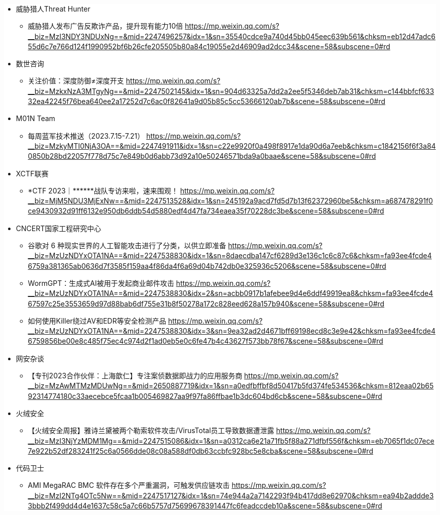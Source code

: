 - 威胁猎人Threat Hunter
  - 威胁猎人发布广告反欺诈产品，提升现有能力10倍
https://mp.weixin.qq.com/s?__biz=MzI3NDY3NDUxNg==&mid=2247496257&idx=1&sn=35540cdce9a740d45bb045eec639b561&chksm=eb12d47adc655d6c7e766d124f1990952bf6b26cfe205505b80a84c19055e2d46909ad2dcc34&scene=58&subscene=0#rd

- 数世咨询
  - 关注价值：深度防御≠深度开支
https://mp.weixin.qq.com/s?__biz=MzkxNzA3MTgyNg==&mid=2247502145&idx=1&sn=904d63325a7dd2a2ee5f5346deb7ab31&chksm=c144bbfcf63332ea42245f76bea640ee2a17252d7c6ac0f82641a9d05b85c5cc53666120ab7b&scene=58&subscene=0#rd

- M01N Team
  - 每周蓝军技术推送（2023.7.15-7.21）
https://mp.weixin.qq.com/s?__biz=MzkyMTI0NjA3OA==&mid=2247491911&idx=1&sn=c22e9920f0a498f8917e1da90d6a7eeb&chksm=c1842156f6f3a840850b28bd22057f778d75c7e849b0d6abb73d92a10e50246571bda9a0baae&scene=58&subscene=0#rd

- XCTF联赛
  - *CTF 2023｜******战队专访来啦，速来围观！
https://mp.weixin.qq.com/s?__biz=MjM5NDU3MjExNw==&mid=2247513528&idx=1&sn=245192a9acd7fd5d7b13f62372960be5&chksm=a687478291f0ce9430932d91ff6132e950db6ddb54d5880edf4d47fa734eaea35f70228dc3be&scene=58&subscene=0#rd

- CNCERT国家工程研究中心
  - 谷歌对 6 种现实世界的人工智能攻击进行了分类，以供立即准备
https://mp.weixin.qq.com/s?__biz=MzUzNDYxOTA1NA==&mid=2247538830&idx=1&sn=8daecdba147cf6289d3e136c1c6c87c6&chksm=fa93ee4fcde46759a381365ab0636d7f3585f159aa4f86da4f6a69d04b742db0e325936c5206&scene=58&subscene=0#rd

  - WormGPT：生成式AI被用于发起商业邮件攻击
https://mp.weixin.qq.com/s?__biz=MzUzNDYxOTA1NA==&mid=2247538830&idx=2&sn=acbb0917b1afebee9d4e6ddf49919ea8&chksm=fa93ee4fcde467597c25e3553659d97d88bab6df755e31b8f50278a172c828eed628a157b940&scene=58&subscene=0#rd

  - 如何使用Killer绕过AV和EDR等安全检测产品
https://mp.weixin.qq.com/s?__biz=MzUzNDYxOTA1NA==&mid=2247538830&idx=3&sn=9ea32ad2d4671bff69198ecd8c3e9e42&chksm=fa93ee4fcde46759856be00e8c485f75ec4c974d2f1ad0eb5e0c6fe47b4c43627f573bb78f67&scene=58&subscene=0#rd

- 网安杂谈
  - 【专刊2023合作伙伴：上海歆仁】专注案侦数据即战力的应用服务商
https://mp.weixin.qq.com/s?__biz=MzAwMTMzMDUwNg==&mid=2650887719&idx=1&sn=a0edfbffbf8d50417b5fd374fe534536&chksm=812eaa02b6592314774180c33aecebce5fcaa1b005469827aa9f97fa86ffbae1b3dc604bd6cb&scene=58&subscene=0#rd

- 火绒安全
  - 【火绒安全周报】雅诗兰黛被两个勒索软件攻击/VirusTotal员工导致数据遭泄露
https://mp.weixin.qq.com/s?__biz=MzI3NjYzMDM1Mg==&mid=2247515086&idx=1&sn=a0312ca6e21a71fb5f88a271dfbf556f&chksm=eb7065f1dc07ece7e922b52df283241f25c6a0566dde08c08a588df0db63ccbfc928bc5e8cba&scene=58&subscene=0#rd

- 代码卫士
  - AMI MegaRAC BMC 软件存在多个严重漏洞，可触发供应链攻击
https://mp.weixin.qq.com/s?__biz=MzI2NTg4OTc5Nw==&mid=2247517127&idx=1&sn=74e944a2a7142293f94b417dd8e62970&chksm=ea94b2addde33bbb2f499dd4d4e1637c58c5a7c66b5757d75699678391447fc6feadccdeb10a&scene=58&subscene=0#rd
